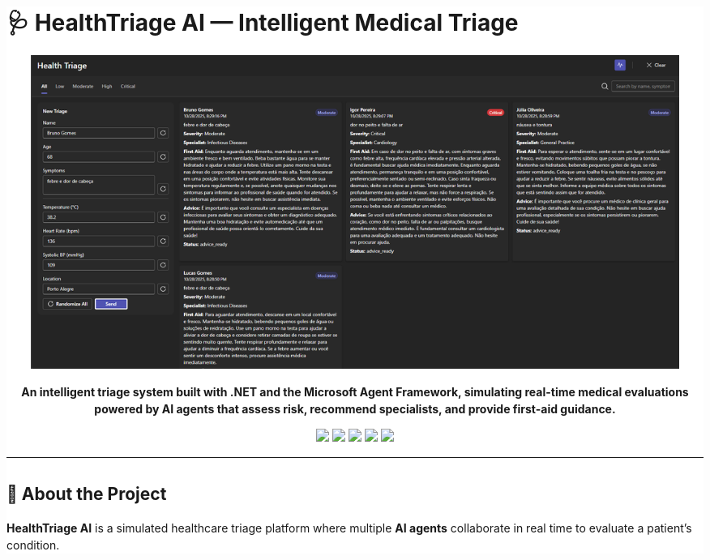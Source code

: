 # 🩺 HealthTriage AI — Intelligent Medical Triage

<p align="center">
  <img src="healthtriageai.web/public/banner.png" alt="HealthTriageAI Banner" width="800"/>
</p>

<p align="center">
  <b>An intelligent triage system built with .NET and the Microsoft Agent Framework, simulating real-time medical evaluations powered by AI agents that assess risk, recommend specialists, and provide first-aid guidance.</b>
</p>

<p align="center">
  <img src="https://img.shields.io/badge/.NET-512BD4?style=for-the-badge&logo=dotnet&logoColor=white"/>
  <img src="https://img.shields.io/badge/Microsoft%20Agent%20Framework-0078D4?style=for-the-badge&logo=microsoft&logoColor=white"/>
  <img src="https://img.shields.io/badge/SignalR-CC0000?style=for-the-badge&logo=signalr&logoColor=white"/>
  <img src="https://img.shields.io/badge/React-61DAFB?style=for-the-badge&logo=react&logoColor=black"/>
  <img src="https://img.shields.io/badge/Fluent%20UI-0078D4?style=for-the-badge&logo=microsoft&logoColor=white"/>
</p>

---

## 🧠 About the Project

**HealthTriage AI** is a simulated healthcare triage platform where multiple **AI agents** collaborate in real time to evaluate a patient’s condition.
